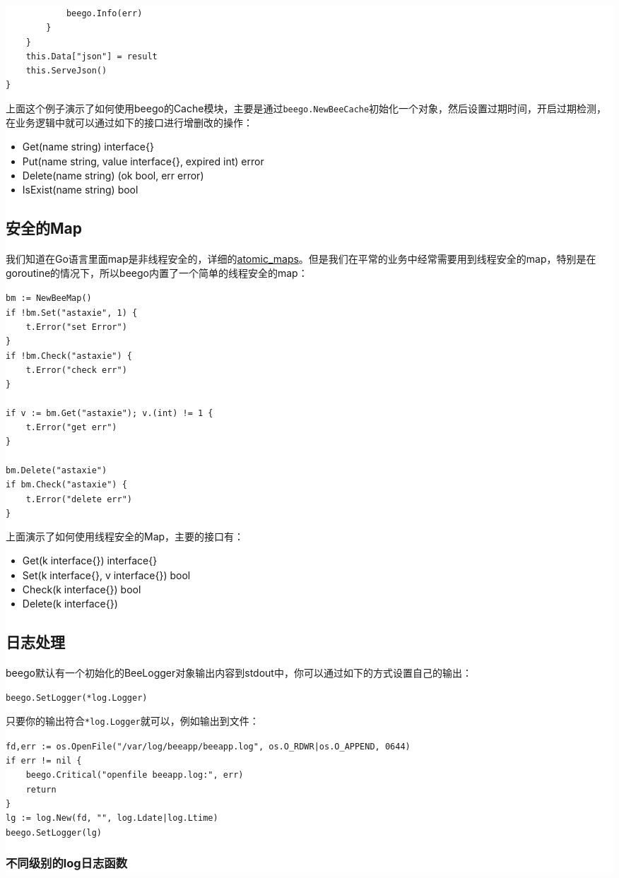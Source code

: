 				beego.Info(err)
			}
		}
		this.Data["json"] = result
		this.ServeJson()
	}	
	
上面这个例子演示了如何使用beego的Cache模块，主要是通过`beego.NewBeeCache`初始化一个对象，然后设置过期时间，开启过期检测，在业务逻辑中就可以通过如下的接口进行增删改的操作：

- Get(name string) interface{}
- Put(name string, value interface{}, expired int) error
- Delete(name string) (ok bool, err error)
- IsExist(name string) bool

## 安全的Map
我们知道在Go语言里面map是非线程安全的，详细的[atomic_maps](http://golang.org/doc/faq#atomic_maps)。但是我们在平常的业务中经常需要用到线程安全的map，特别是在goroutine的情况下，所以beego内置了一个简单的线程安全的map：

	bm := NewBeeMap()
	if !bm.Set("astaxie", 1) {
		t.Error("set Error")
	}
	if !bm.Check("astaxie") {
		t.Error("check err")
	}

	if v := bm.Get("astaxie"); v.(int) != 1 {
		t.Error("get err")
	}

	bm.Delete("astaxie")
	if bm.Check("astaxie") {
		t.Error("delete err")
	}
	
上面演示了如何使用线程安全的Map，主要的接口有：

- Get(k interface{}) interface{}
- Set(k interface{}, v interface{}) bool
- Check(k interface{}) bool
- Delete(k interface{})

## 日志处理
beego默认有一个初始化的BeeLogger对象输出内容到stdout中，你可以通过如下的方式设置自己的输出：

	beego.SetLogger(*log.Logger)

只要你的输出符合`*log.Logger`就可以，例如输出到文件：

	fd,err := os.OpenFile("/var/log/beeapp/beeapp.log", os.O_RDWR|os.O_APPEND, 0644)
	if err != nil {
	    beego.Critical("openfile beeapp.log:", err)
	    return
	}
	lg := log.New(fd, "", log.Ldate|log.Ltime)
	beego.SetLogger(lg)
### 不同级别的log日志函数
